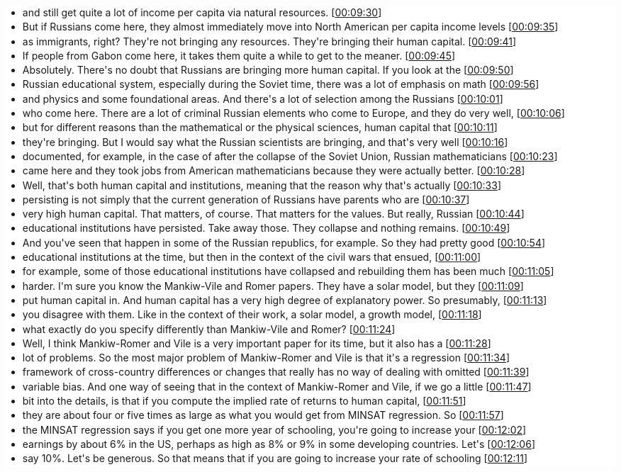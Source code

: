 *  and still get quite a lot of income per capita via natural resources. [[00:09:30](https://www.youtube.com/watch?v=GiIoEFCdHys&t=570.48s)]
*  But if Russians come here, they almost immediately move into North American per capita income levels [[00:09:35](https://www.youtube.com/watch?v=GiIoEFCdHys&t=575.6800000000001s)]
*  as immigrants, right? They're not bringing any resources. They're bringing their human capital. [[00:09:41](https://www.youtube.com/watch?v=GiIoEFCdHys&t=581.76s)]
*  If people from Gabon come here, it takes them quite a while to get to the meaner. [[00:09:45](https://www.youtube.com/watch?v=GiIoEFCdHys&t=585.84s)]
*  Absolutely. There's no doubt that Russians are bringing more human capital. If you look at the [[00:09:50](https://www.youtube.com/watch?v=GiIoEFCdHys&t=590.48s)]
*  Russian educational system, especially during the Soviet time, there was a lot of emphasis on math [[00:09:56](https://www.youtube.com/watch?v=GiIoEFCdHys&t=596.4s)]
*  and physics and some foundational areas. And there's a lot of selection among the Russians [[00:10:01](https://www.youtube.com/watch?v=GiIoEFCdHys&t=601.12s)]
*  who come here. There are a lot of criminal Russian elements who come to Europe, and they do very well, [[00:10:06](https://www.youtube.com/watch?v=GiIoEFCdHys&t=606.88s)]
*  but for different reasons than the mathematical or the physical sciences, human capital that [[00:10:11](https://www.youtube.com/watch?v=GiIoEFCdHys&t=611.28s)]
*  they're bringing. But I would say what the Russian scientists are bringing, and that's very well [[00:10:16](https://www.youtube.com/watch?v=GiIoEFCdHys&t=616.3199999999999s)]
*  documented, for example, in the case of after the collapse of the Soviet Union, Russian mathematicians [[00:10:23](https://www.youtube.com/watch?v=GiIoEFCdHys&t=623.36s)]
*  came here and they took jobs from American mathematicians because they were actually better. [[00:10:28](https://www.youtube.com/watch?v=GiIoEFCdHys&t=628.48s)]
*  Well, that's both human capital and institutions, meaning that the reason why that's actually [[00:10:33](https://www.youtube.com/watch?v=GiIoEFCdHys&t=633.52s)]
*  persisting is not simply that the current generation of Russians have parents who are [[00:10:37](https://www.youtube.com/watch?v=GiIoEFCdHys&t=637.76s)]
*  very high human capital. That matters, of course. That matters for the values. But really, Russian [[00:10:44](https://www.youtube.com/watch?v=GiIoEFCdHys&t=644.4s)]
*  educational institutions have persisted. Take away those. They collapse and nothing remains. [[00:10:49](https://www.youtube.com/watch?v=GiIoEFCdHys&t=649.2s)]
*  And you've seen that happen in some of the Russian republics, for example. So they had pretty good [[00:10:54](https://www.youtube.com/watch?v=GiIoEFCdHys&t=654.96s)]
*  educational institutions at the time, but then in the context of the civil wars that ensued, [[00:11:00](https://www.youtube.com/watch?v=GiIoEFCdHys&t=660.32s)]
*  for example, some of those educational institutions have collapsed and rebuilding them has been much [[00:11:05](https://www.youtube.com/watch?v=GiIoEFCdHys&t=665.2800000000001s)]
*  harder. I'm sure you know the Mankiw-Vile and Romer papers. They have a solar model, but they [[00:11:09](https://www.youtube.com/watch?v=GiIoEFCdHys&t=669.36s)]
*  put human capital in. And human capital has a very high degree of explanatory power. So presumably, [[00:11:13](https://www.youtube.com/watch?v=GiIoEFCdHys&t=673.6s)]
*  you disagree with them. Like in the context of their work, a solar model, a growth model, [[00:11:18](https://www.youtube.com/watch?v=GiIoEFCdHys&t=678.88s)]
*  what exactly do you specify differently than Mankiw-Vile and Romer? [[00:11:24](https://www.youtube.com/watch?v=GiIoEFCdHys&t=684.4s)]
*  Well, I think Mankiw-Romer and Vile is a very important paper for its time, but it also has a [[00:11:28](https://www.youtube.com/watch?v=GiIoEFCdHys&t=688.24s)]
*  lot of problems. So the most major problem of Mankiw-Romer and Vile is that it's a regression [[00:11:34](https://www.youtube.com/watch?v=GiIoEFCdHys&t=694.24s)]
*  framework of cross-country differences or changes that really has no way of dealing with omitted [[00:11:39](https://www.youtube.com/watch?v=GiIoEFCdHys&t=699.76s)]
*  variable bias. And one way of seeing that in the context of Mankiw-Romer and Vile, if we go a little [[00:11:47](https://www.youtube.com/watch?v=GiIoEFCdHys&t=707.28s)]
*  bit into the details, is that if you compute the implied rate of returns to human capital, [[00:11:51](https://www.youtube.com/watch?v=GiIoEFCdHys&t=711.68s)]
*  they are about four or five times as large as what you would get from MINSAT regression. So [[00:11:57](https://www.youtube.com/watch?v=GiIoEFCdHys&t=717.6s)]
*  the MINSAT regression says if you get one more year of schooling, you're going to increase your [[00:12:02](https://www.youtube.com/watch?v=GiIoEFCdHys&t=722.16s)]
*  earnings by about 6% in the US, perhaps as high as 8% or 9% in some developing countries. Let's [[00:12:06](https://www.youtube.com/watch?v=GiIoEFCdHys&t=726.3199999999999s)]
*  say 10%. Let's be generous. So that means that if you are going to increase your rate of schooling [[00:12:11](https://www.youtube.com/watch?v=GiIoEFCdHys&t=731.2s)]